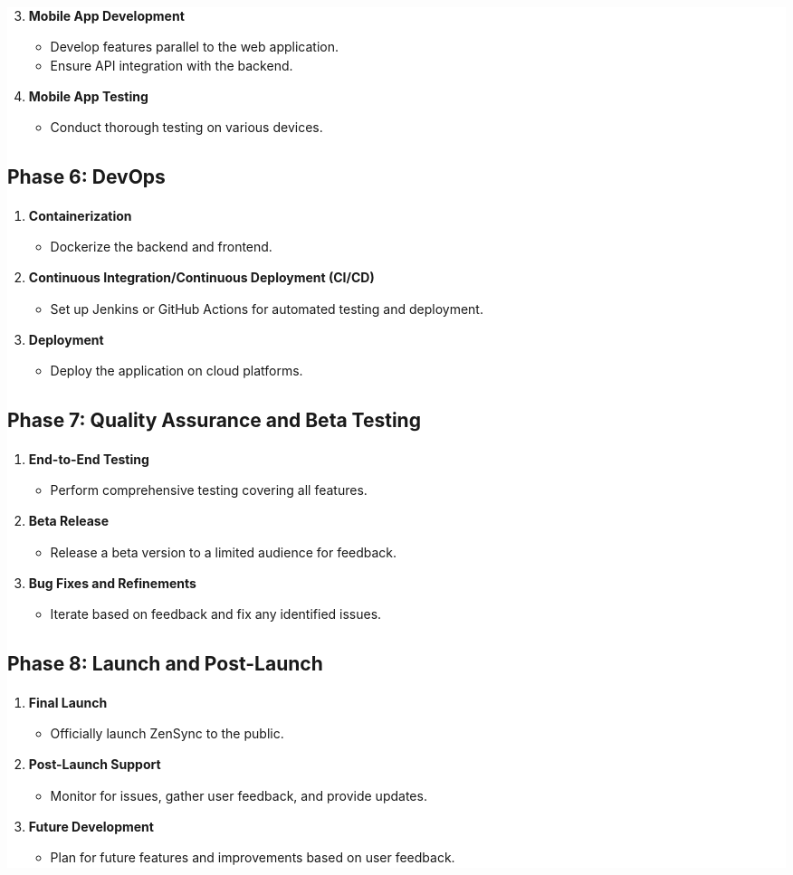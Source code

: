 3. **Mobile App Development**
   - Develop features parallel to the web application.
   - Ensure API integration with the backend.

4. **Mobile App Testing**
   - Conduct thorough testing on various devices.

## Phase 6: DevOps

1. **Containerization**
   - Dockerize the backend and frontend.

2. **Continuous Integration/Continuous Deployment (CI/CD)**
   - Set up Jenkins or GitHub Actions for automated testing and deployment.

3. **Deployment**
   - Deploy the application on cloud platforms.

## Phase 7: Quality Assurance and Beta Testing

1. **End-to-End Testing**
   - Perform comprehensive testing covering all features.

2. **Beta Release**
   - Release a beta version to a limited audience for feedback.

3. **Bug Fixes and Refinements**
   - Iterate based on feedback and fix any identified issues.

## Phase 8: Launch and Post-Launch

1. **Final Launch**
   - Officially launch ZenSync to the public.

2. **Post-Launch Support**
   - Monitor for issues, gather user feedback, and provide updates.

3. **Future Development**
   - Plan for future features and improvements based on user feedback.
